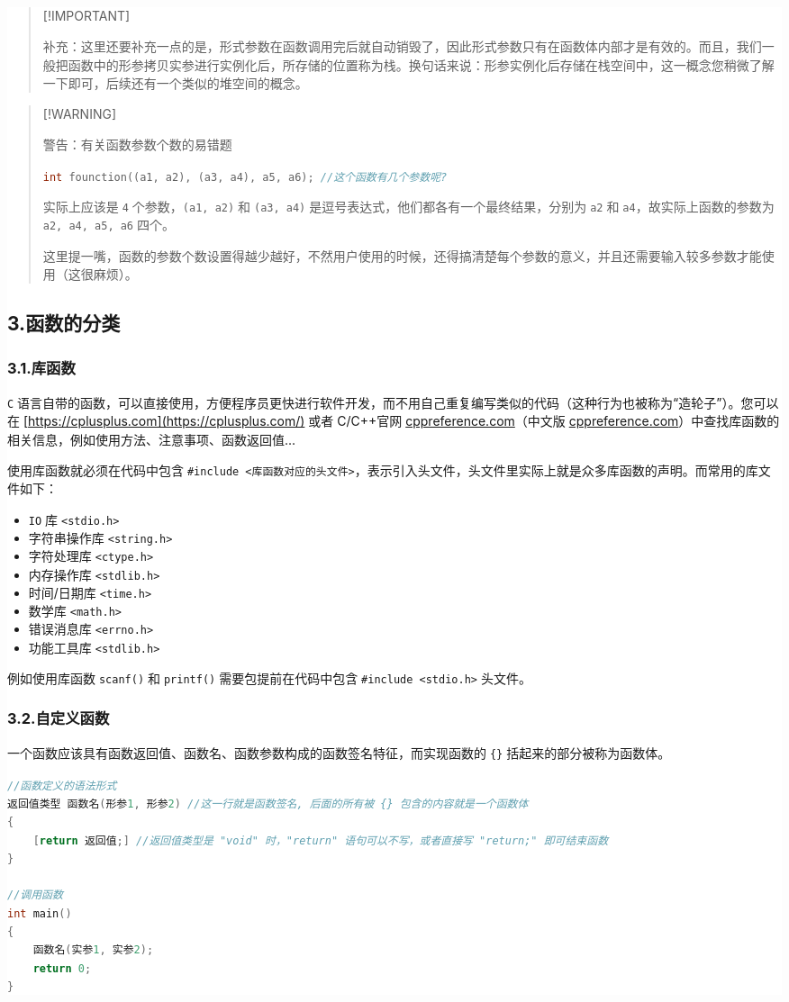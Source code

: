>   [!IMPORTANT]
>
>   补充：这里还要补充一点的是，形式参数在函数调用完后就自动销毁了，因此形式参数只有在函数体内部才是有效的。而且，我们一般把函数中的形参拷贝实参进行实例化后，所存储的位置称为栈。换句话来说：形参实例化后存储在栈空间中，这一概念您稍微了解一下即可，后续还有一个类似的堆空间的概念。

>   [!WARNING]
>
>   警告：有关函数参数个数的易错题
>
>   ```cpp
>   int founction((a1, a2), (a3, a4), a5, a6); //这个函数有几个参数呢?
>   ```
>
>   实际上应该是 `4` 个参数，`(a1, a2)` 和 `(a3, a4)` 是逗号表达式，他们都各有一个最终结果，分别为 `a2` 和 `a4`，故实际上函数的参数为 `a2, a4, a5, a6` 四个。
>
>   这里提一嘴，函数的参数个数设置得越少越好，不然用户使用的时候，还得搞清楚每个参数的意义，并且还需要输入较多参数才能使用（这很麻烦）。

## 3.函数的分类

### 3.1.库函数

`C` 语言自带的函数，可以直接使用，方便程序员更快进行软件开发，而不用自己重复编写类似的代码（这种行为也被称为“造轮子”）。您可以在 [https://cplusplus.com](https://cplusplus.com/) 或者 C/C++官网 [cppreference.com](https://en.cppreference.com/w/)（中文版 [cppreference.com](https://zh.cppreference.com/w/首页)）中查找库函数的相关信息，例如使用方法、注意事项、函数返回值...

使用库函数就必须在代码中包含 `#include <库函数对应的头文件>`，表示引入头文件，头文件里实际上就是众多库函数的声明。而常用的库文件如下：

*   `IO` 库 `<stdio.h>`
*   字符串操作库 `<string.h>`
*   字符处理库 `<ctype.h>`
*   内存操作库 `<stdlib.h>`
*   时间/日期库 `<time.h>`
*   数学库 `<math.h>`
*   错误消息库 `<errno.h>`
*   功能工具库 `<stdlib.h>`

例如使用库函数 `scanf()` 和 `printf()` 需要包提前在代码中包含 `#include <stdio.h>` 头文件。

### 3.2.自定义函数

一个函数应该具有函数返回值、函数名、函数参数构成的函数签名特征，而实现函数的 `{}` 括起来的部分被称为函数体。

```cpp
//函数定义的语法形式
返回值类型 函数名(形参1, 形参2) //这一行就是函数签名, 后面的所有被 {} 包含的内容就是一个函数体
{
    [return 返回值;] //返回值类型是 "void" 时，"return" 语句可以不写，或者直接写 "return;" 即可结束函数
}

//调用函数
int main()
{
    函数名(实参1, 实参2);
    return 0;
}
```
